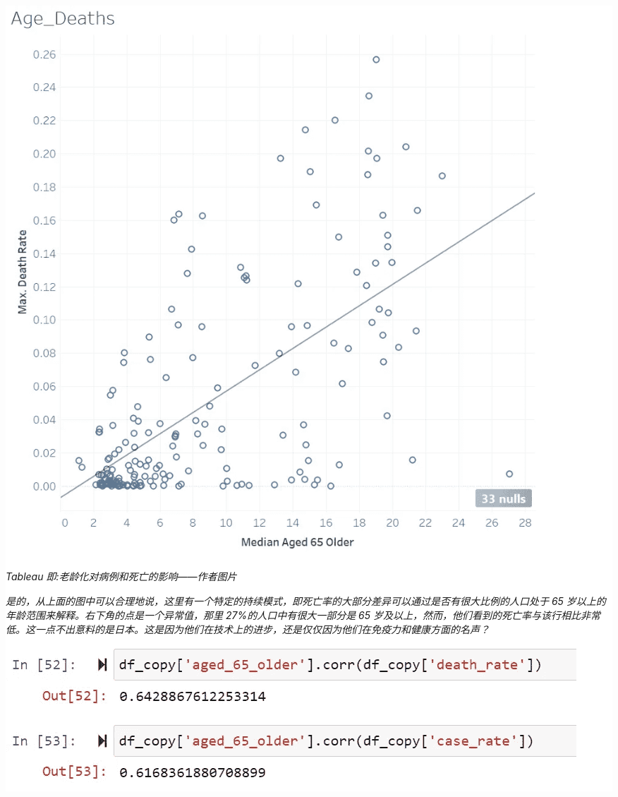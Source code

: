 *![](img/8b44966c3396975ab1dd47e0e787f758.png)*

*Tableau 即:老龄化对病例和死亡的影响——作者图片*

*是的，从上面的图中可以合理地说，这里有一个特定的持续模式，即死亡率的大部分差异可以通过是否有很大比例的人口处于 65 岁以上的年龄范围来解释。右下角的点是一个异常值，那里 27%的人口中有很大一部分是 65 岁及以上，然而，他们看到的死亡率与该行相比非常低。这一点不出意料的是日本。这是因为他们在技术上的进步，还是仅仅因为他们在免疫力和健康方面的名声？*

*![](img/90f5dc9fef2f46ba8ac71fc3e2751d65.png)*
